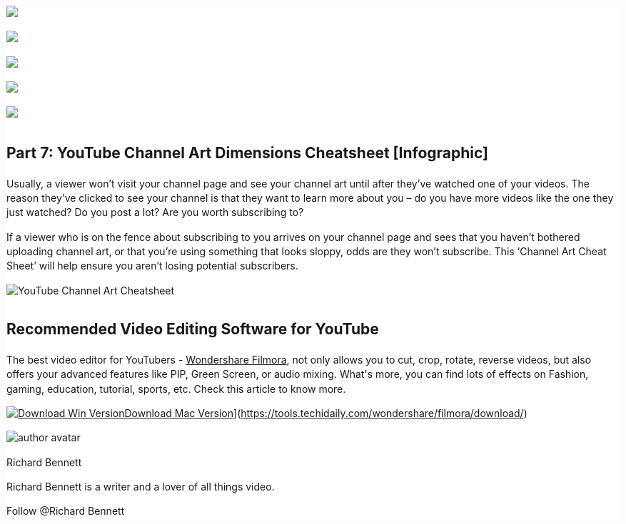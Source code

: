 ![](https://images.wondershare.com/filmora/article-images/education-channel-art.jpg)

![](https://images.wondershare.com/filmora/article-images/funky-channel-art.jpg)

![](https://images.wondershare.com/filmora/article-images/gaming-banner.jpg)

![](https://images.wondershare.com/filmora/article-images/make-up-channel-art.jpg)

![](https://images.wondershare.com/filmora/article-images/travel-channel-art.jpg)

## Part 7: YouTube Channel Art Dimensions Cheatsheet \[Infographic\]

Usually, a viewer won’t visit your channel page and see your channel art until after they’ve watched one of your videos. The reason they’ve clicked to see your channel is that they want to learn more about you – do you have more videos like the one they just watched? Do you post a lot? Are you worth subscribing to?

If a viewer who is on the fence about subscribing to you arrives on your channel page and sees that you haven’t bothered uploading channel art, or that you’re using something that looks sloppy, odds are they won’t subscribe. This ‘Channel Art Cheat Sheet’ will help ensure you aren’t losing potential subscribers.

![YouTube Channel Art Cheatsheet](https://images.wondershare.com/filmora/article-images/youtube-channel-art-cheat-sheet.jpg)

## Recommended Video Editing Software for YouTube

The best video editor for YouTubers - [Wondershare Filmora](https://tools.techidaily.com/wondershare/filmora/download/), not only allows you to cut, crop, rotate, reverse videos, but also offers your advanced features like PIP, Green Screen, or audio mixing. What's more, you can find lots of effects on Fashion, gaming, education, tutorial, sports, etc. Check this article to know more.

[![Download Win Version](https://images.wondershare.com/filmora/guide/download-btn-win.jpg)](https://tools.techidaily.com/wondershare/filmora/download/)[Download Mac Version](https://images.wondershare.com/filmora/guide/download-btn-mac.jpg)](https://tools.techidaily.com/wondershare/filmora/download/)

![author avatar](https://images.wondershare.com/filmora/article-images/richard-bennett.jpg)

Richard Bennett

Richard Bennett is a writer and a lover of all things video.

Follow @Richard Bennett


<ins class="adsbygoogle"
     style="display:block"
     data-ad-format="autorelaxed"
     data-ad-client="ca-pub-7571918770474297"
     data-ad-slot="1223367746"></ins>



<ins class="adsbygoogle"
     style="display:block"
     data-ad-client="ca-pub-7571918770474297"
     data-ad-slot="8358498916"
     data-ad-format="auto"
     data-full-width-responsive="true"></ins>


